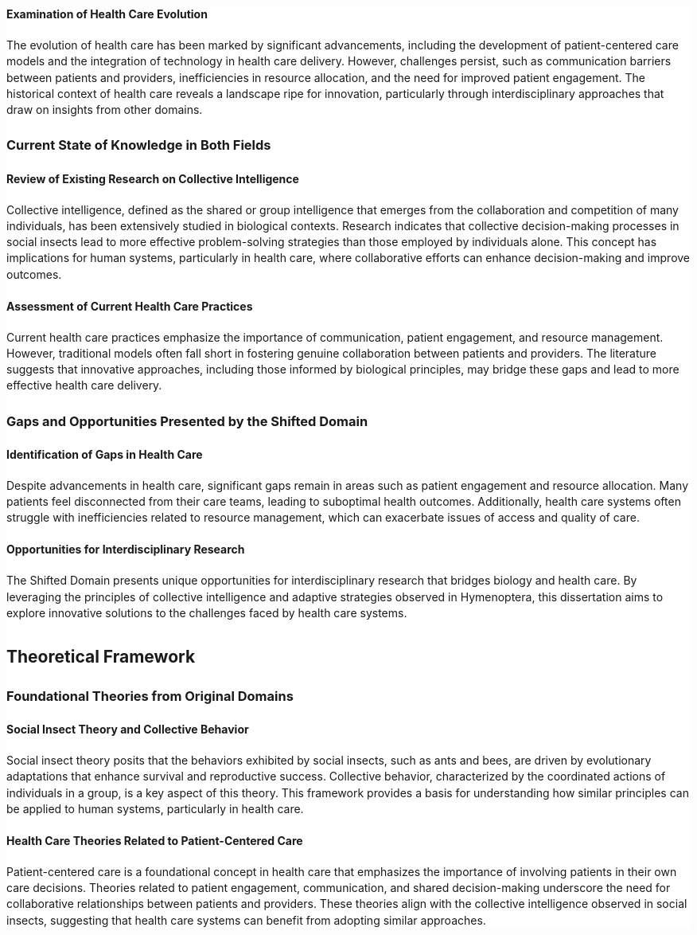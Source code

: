 #### Examination of Health Care Evolution
The evolution of health care has been marked by significant advancements, including the development of patient-centered care models and the integration of technology in health care delivery. However, challenges persist, such as communication barriers between patients and providers, inefficiencies in resource allocation, and the need for improved patient engagement. The historical context of health care reveals a landscape ripe for innovation, particularly through interdisciplinary approaches that draw on insights from other domains.

### Current State of Knowledge in Both Fields
#### Review of Existing Research on Collective Intelligence
Collective intelligence, defined as the shared or group intelligence that emerges from the collaboration and competition of many individuals, has been extensively studied in biological contexts. Research indicates that collective decision-making processes in social insects lead to more effective problem-solving strategies than those employed by individuals alone. This concept has implications for human systems, particularly in health care, where collaborative efforts can enhance decision-making and improve outcomes.

#### Assessment of Current Health Care Practices
Current health care practices emphasize the importance of communication, patient engagement, and resource management. However, traditional models often fall short in fostering genuine collaboration between patients and providers. The literature suggests that innovative approaches, including those informed by biological principles, may bridge these gaps and lead to more effective health care delivery.

### Gaps and Opportunities Presented by the Shifted Domain
#### Identification of Gaps in Health Care
Despite advancements in health care, significant gaps remain in areas such as patient engagement and resource allocation. Many patients feel disconnected from their care teams, leading to suboptimal health outcomes. Additionally, health care systems often struggle with inefficiencies related to resource management, which can exacerbate issues of access and quality of care.

#### Opportunities for Interdisciplinary Research
The Shifted Domain presents unique opportunities for interdisciplinary research that bridges biology and health care. By leveraging the principles of collective intelligence and adaptive strategies observed in Hymenoptera, this dissertation aims to explore innovative solutions to the challenges faced by health care systems.

## Theoretical Framework

### Foundational Theories from Original Domains
#### Social Insect Theory and Collective Behavior
Social insect theory posits that the behaviors exhibited by social insects, such as ants and bees, are driven by evolutionary adaptations that enhance survival and reproductive success. Collective behavior, characterized by the coordinated actions of individuals in a group, is a key aspect of this theory. This framework provides a basis for understanding how similar principles can be applied to human systems, particularly in health care.

#### Health Care Theories Related to Patient-Centered Care
Patient-centered care is a foundational concept in health care that emphasizes the importance of involving patients in their own care decisions. Theories related to patient engagement, communication, and shared decision-making underscore the need for collaborative relationships between patients and providers. These theories align with the collective intelligence observed in social insects, suggesting that health care systems can benefit from adopting similar approaches.
